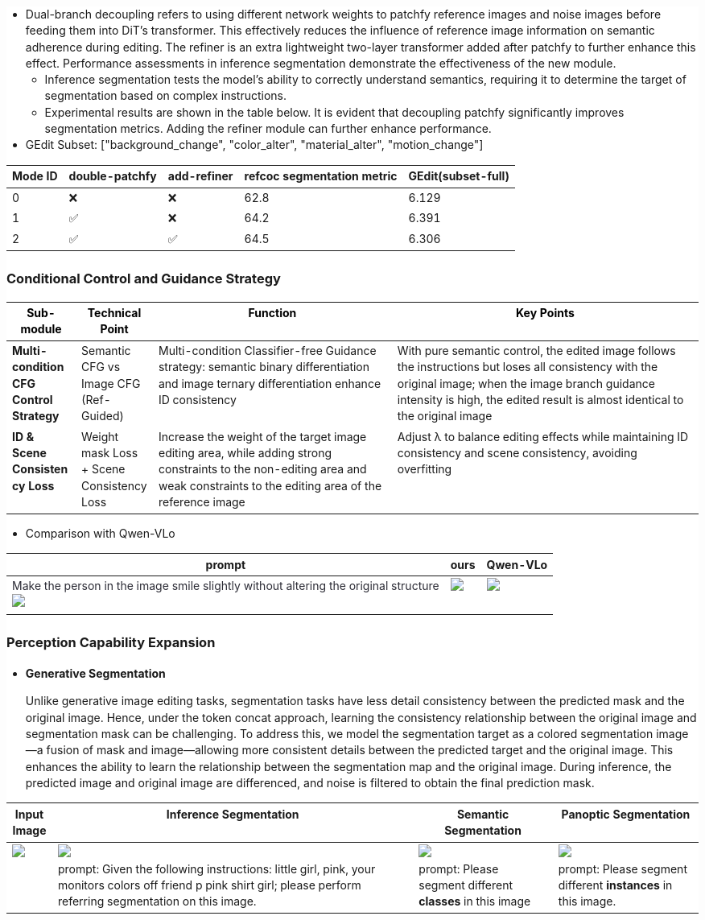 
+ Dual-branch decoupling refers to using different network weights to patchfy reference images and noise images before feeding them into DiT’s transformer. This effectively reduces the influence of reference image information on semantic adherence during editing. The refiner is an extra lightweight two-layer transformer added after patchfy to further enhance this effect. Performance assessments in inference segmentation demonstrate the effectiveness of the new module.
    - Inference segmentation tests the model’s ability to correctly understand semantics, requiring it to determine the target of segmentation based on complex instructions.
    - Experimental results are shown in the table below. It is evident that decoupling patchfy significantly improves segmentation metrics. Adding the refiner module can further enhance performance.
+ GEdit Subset: ["background_change", "color_alter", "material_alter", "motion_change"]

| Mode ID | double-patchfy | add-refiner | refcoc segmentation metric | GEdit(subset-full) |
| --- | --- | --- | --- | --- |
| 0 | ❌ | ❌ | 62.8 | 6.129 |
| 1 | ✅ | ❌ | 64.2 | 6.391 |
| 2 | ✅ | ✅ | 64.5 | 6.306 |

### Conditional Control and Guidance Strategy
| **<font style="color:rgb(0, 0, 0);background-color:rgba(0, 0, 0, 0);">Sub-module</font>** | **<font style="color:rgb(0, 0, 0);background-color:rgba(0, 0, 0, 0);">Technical Point</font>** | **<font style="color:rgb(0, 0, 0);background-color:rgba(0, 0, 0, 0);">Function</font>** | **<font style="color:rgb(0, 0, 0);background-color:rgba(0, 0, 0, 0);">Key Points</font>** |
| --- | --- | --- | --- |
| **<font style="color:rgba(0, 0, 0, 0.9);background-color:rgba(0, 0, 0, 0);">Multi-condition CFG Control Strategy</font>** | <font style="color:rgba(0, 0, 0, 0.9);background-color:rgba(0, 0, 0, 0);">Semantic CFG vs Image CFG (Ref-Guided)</font> | <font style="color:rgba(0, 0, 0, 0.9);background-color:rgba(0, 0, 0, 0);">Multi-condition Classifier-free Guidance strategy: semantic binary differentiation and image ternary differentiation enhance ID consistency</font> | With pure semantic control, the edited image follows the instructions but loses all consistency with the original image; when the image branch guidance intensity is high, the edited result is almost identical to the original image |
| **<font style="color:rgba(0, 0, 0, 0.9);background-color:rgba(0, 0, 0, 0);">ID & Scene Consistency Loss</font>** | <font style="color:rgba(0, 0, 0, 0.9);background-color:rgba(0, 0, 0, 0);">Weight mask Loss + Scene Consistency Loss</font> | <font style="color:rgba(0, 0, 0, 0.9);background-color:rgba(0, 0, 0, 0);">Increase the weight of the target image editing area, while adding strong constraints to the non-editing area and weak constraints to the editing area of the reference image</font> | <font style="color:rgba(0, 0, 0, 0.9);background-color:rgba(0, 0, 0, 0);">Adjust λ to balance editing effects while maintaining ID consistency and scene consistency, avoiding overfitting</font> |

+ Comparison with Qwen-VLo


| prompt | ours | Qwen-VLo |
| --- | --- | --- |
| <font style="color:rgb(44, 44, 54);">Make the person in the image smile slightly without altering the original structure</font><br/>![](https://github.com/Biao-Gong/static/blob/main/gen/1752147843685-5b097f6b-b2aa-4baf-abe4-f1abd89265e8.png?raw=true) | ![](https://raw.githubusercontent.com/Biao-Gong/static/refs/heads/main/gen/1752147837185-62077f0c-e7ec-415f-bd34-1c8453253949.webp) | ![](https://raw.githubusercontent.com/Biao-Gong/static/refs/heads/main/gen/1752147953713-703c31c8-2fd1-4c2d-b4bc-6e0f52e70017.webp) |



### Perception Capability Expansion

+ **Generative Segmentation**

  Unlike generative image editing tasks, segmentation tasks have less detail consistency between the predicted mask and the original image. Hence, under the token concat approach, learning the consistency relationship between the original image and segmentation mask can be challenging. To address this, we model the segmentation target as a colored segmentation image—a fusion of mask and image—allowing more consistent details between the predicted target and the original image. This enhances the ability to learn the relationship between the segmentation map and the original image. During inference, the predicted image and original image are differenced, and noise is filtered to obtain the final prediction mask.

| Input Image | Inference Segmentation | Semantic Segmentation | Panoptic Segmentation |
| --- | --- | --- | --- |
| ![](https://raw.githubusercontent.com/Biao-Gong/static/refs/heads/main/gen/1752115158022-12254e69-e8c0-43fb-a725-f6730cda22d8.webp) | ![](https://raw.githubusercontent.com/Biao-Gong/static/refs/heads/main/gen/1752115142775-3975827c-4110-445b-af53-e20201d1043a.webp)<br/>prompt: Given the following instructions: little girl, pink, your monitors colors off friend p pink shirt girl; please perform referring segmentation on this image. | ![](https://raw.githubusercontent.com/Biao-Gong/static/refs/heads/main/gen/1752116495974-7708ba3a-5909-46df-82f5-a1bfa1519d4d.webp)<br/>prompt: Please segment different **classes** in this image | ![](https://raw.githubusercontent.com/Biao-Gong/static/refs/heads/main/gen/1752115151406-c4780a97-5f1c-46cd-9a45-d4ef600d0897.webp)<br/>prompt: Please segment different **instances** in this image. |


